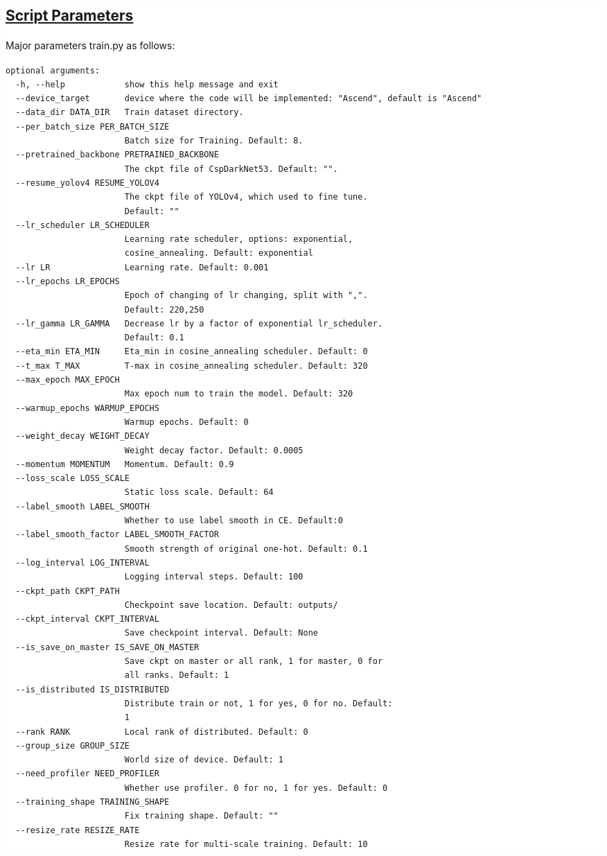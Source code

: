 ## [Script Parameters](#contents)

Major parameters train.py as follows:

```text
optional arguments:
  -h, --help            show this help message and exit
  --device_target       device where the code will be implemented: "Ascend", default is "Ascend"
  --data_dir DATA_DIR   Train dataset directory.
  --per_batch_size PER_BATCH_SIZE
                        Batch size for Training. Default: 8.
  --pretrained_backbone PRETRAINED_BACKBONE
                        The ckpt file of CspDarkNet53. Default: "".
  --resume_yolov4 RESUME_YOLOV4
                        The ckpt file of YOLOv4, which used to fine tune.
                        Default: ""
  --lr_scheduler LR_SCHEDULER
                        Learning rate scheduler, options: exponential,
                        cosine_annealing. Default: exponential
  --lr LR               Learning rate. Default: 0.001
  --lr_epochs LR_EPOCHS
                        Epoch of changing of lr changing, split with ",".
                        Default: 220,250
  --lr_gamma LR_GAMMA   Decrease lr by a factor of exponential lr_scheduler.
                        Default: 0.1
  --eta_min ETA_MIN     Eta_min in cosine_annealing scheduler. Default: 0
  --t_max T_MAX         T-max in cosine_annealing scheduler. Default: 320
  --max_epoch MAX_EPOCH
                        Max epoch num to train the model. Default: 320
  --warmup_epochs WARMUP_EPOCHS
                        Warmup epochs. Default: 0
  --weight_decay WEIGHT_DECAY
                        Weight decay factor. Default: 0.0005
  --momentum MOMENTUM   Momentum. Default: 0.9
  --loss_scale LOSS_SCALE
                        Static loss scale. Default: 64
  --label_smooth LABEL_SMOOTH
                        Whether to use label smooth in CE. Default:0
  --label_smooth_factor LABEL_SMOOTH_FACTOR
                        Smooth strength of original one-hot. Default: 0.1
  --log_interval LOG_INTERVAL
                        Logging interval steps. Default: 100
  --ckpt_path CKPT_PATH
                        Checkpoint save location. Default: outputs/
  --ckpt_interval CKPT_INTERVAL
                        Save checkpoint interval. Default: None
  --is_save_on_master IS_SAVE_ON_MASTER
                        Save ckpt on master or all rank, 1 for master, 0 for
                        all ranks. Default: 1
  --is_distributed IS_DISTRIBUTED
                        Distribute train or not, 1 for yes, 0 for no. Default:
                        1
  --rank RANK           Local rank of distributed. Default: 0
  --group_size GROUP_SIZE
                        World size of device. Default: 1
  --need_profiler NEED_PROFILER
                        Whether use profiler. 0 for no, 1 for yes. Default: 0
  --training_shape TRAINING_SHAPE
                        Fix training shape. Default: ""
  --resize_rate RESIZE_RATE
                        Resize rate for multi-scale training. Default: 10
```

